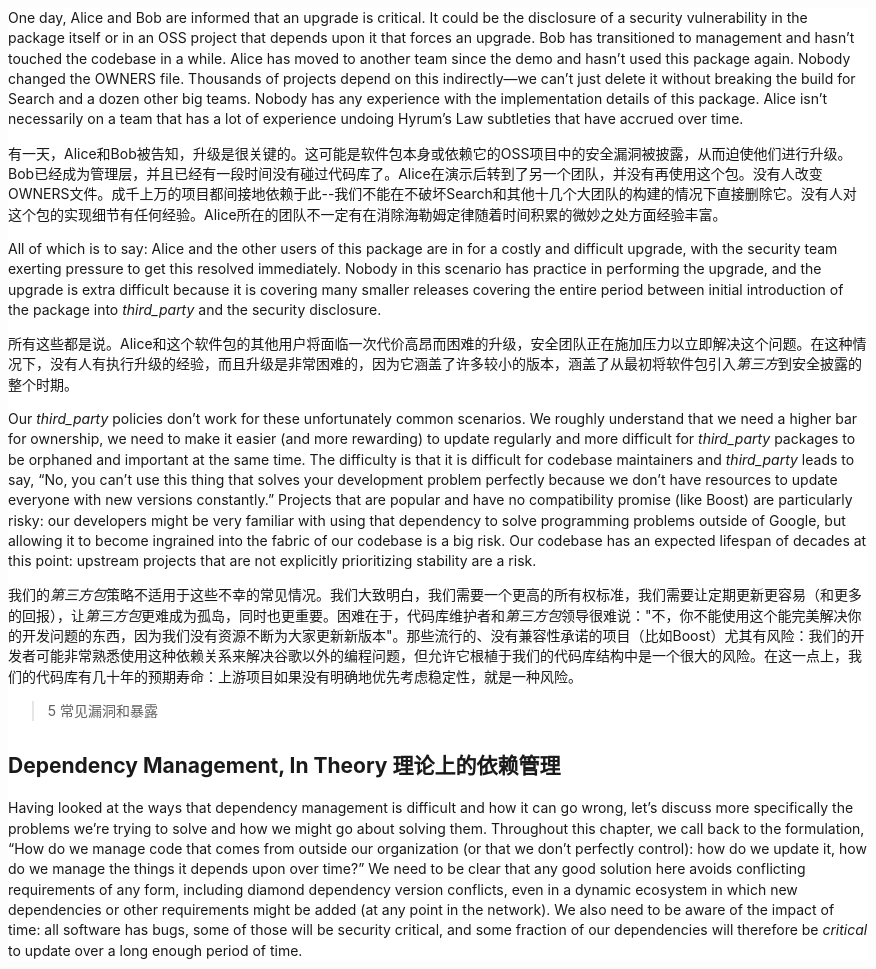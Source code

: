 One day, Alice and Bob are informed that an upgrade is critical. It could be the disclosure of a security vulnerability in the package itself or in an OSS project that depends upon it that forces an upgrade. Bob has transitioned to management and hasn’t touched the codebase in a while. Alice has moved to another team since the demo and hasn’t used this package again. Nobody changed the OWNERS file. Thousands of projects depend on this indirectly—we can’t just delete it without breaking the build for Search and a dozen other big teams. Nobody has any experience with the implementation details of this package. Alice isn’t necessarily on a team that has a lot of experience undoing Hyrum’s Law subtleties that have accrued over time.

有一天，Alice和Bob被告知，升级是很关键的。这可能是软件包本身或依赖它的OSS项目中的安全漏洞被披露，从而迫使他们进行升级。Bob已经成为管理层，并且已经有一段时间没有碰过代码库了。Alice在演示后转到了另一个团队，并没有再使用这个包。没有人改变OWNERS文件。成千上万的项目都间接地依赖于此--我们不能在不破坏Search和其他十几个大团队的构建的情况下直接删除它。没有人对这个包的实现细节有任何经验。Alice所在的团队不一定有在消除海勒姆定律随着时间积累的微妙之处方面经验丰富。

All of which is to say: Alice and the other users of this package are in for a costly and difficult upgrade, with the security team exerting pressure to get this resolved immediately. Nobody in this scenario has practice in performing the upgrade, and the upgrade is extra difficult because it is covering many smaller releases covering the entire period between initial introduction of the package into *third_party* and the security disclosure.

所有这些都是说。Alice和这个软件包的其他用户将面临一次代价高昂而困难的升级，安全团队正在施加压力以立即解决这个问题。在这种情况下，没有人有执行升级的经验，而且升级是非常困难的，因为它涵盖了许多较小的版本，涵盖了从最初将软件包引入*第三方*到安全披露的整个时期。

Our *third_party* policies don’t work for these unfortunately common scenarios. We roughly understand that we need a higher bar for ownership, we need to make it easier (and more rewarding) to update regularly and more difficult for *third_party* packages to be orphaned and important at the same time. The difficulty is that it is difficult for codebase maintainers and *third_party* leads to say, “No, you can’t use this thing that solves your development problem perfectly because we don’t have resources to update everyone with new versions constantly.” Projects that are popular and have no compatibility promise (like Boost) are particularly risky: our developers might be very familiar with using that dependency to solve programming problems outside of Google, but allowing it to become ingrained into the fabric of our codebase is a big risk. Our codebase has an expected lifespan of decades at this point: upstream projects that are not explicitly prioritizing stability are a risk.

我们的*第三方包*策略不适用于这些不幸的常见情况。我们大致明白，我们需要一个更高的所有权标准，我们需要让定期更新更容易（和更多的回报），让*第三方包*更难成为孤岛，同时也更重要。困难在于，代码库维护者和*第三方包*领导很难说："不，你不能使用这个能完美解决你的开发问题的东西，因为我们没有资源不断为大家更新新版本"。那些流行的、没有兼容性承诺的项目（比如Boost）尤其有风险：我们的开发者可能非常熟悉使用这种依赖关系来解决谷歌以外的编程问题，但允许它根植于我们的代码库结构中是一个很大的风险。在这一点上，我们的代码库有几十年的预期寿命：上游项目如果没有明确地优先考虑稳定性，就是一种风险。


> [^5]:	Common Vulnerabilities and Exposures.
>
> 5  常见漏洞和暴露

## Dependency Management, In Theory  理论上的依赖管理

Having looked at the ways that dependency management is difficult and how it can go wrong, let’s discuss more specifically the problems we’re trying to solve and how we might go about solving them. Throughout this chapter, we call back to the formulation, “How do we manage code that comes from outside our organization (or that we don’t perfectly control): how do we update it, how do we manage the things it depends upon over time?” We need to be clear that any good solution here avoids conflicting requirements of any form, including diamond dependency version conflicts, even in a dynamic ecosystem in which new dependencies or other requirements might be added (at any point in the network). We also need to be aware of the impact of time: all software has bugs, some of those will be security critical, and some fraction of our dependencies will therefore be *critical* to update over a long enough period of time.
